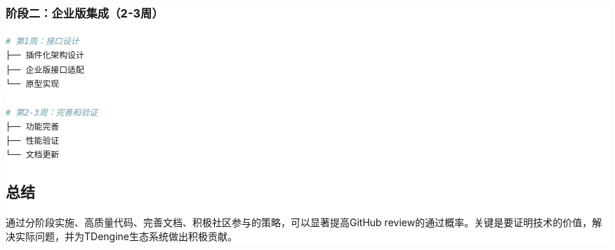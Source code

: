 ### 阶段二：企业版集成（2-3周）
```bash
# 第1周：接口设计
├── 插件化架构设计
├── 企业版接口适配
└── 原型实现

# 第2-3周：完善和验证
├── 功能完善
├── 性能验证
└── 文档更新
```

## 总结

通过分阶段实施、高质量代码、完善文档、积极社区参与的策略，可以显著提高GitHub review的通过概率。关键是要证明技术的价值，解决实际问题，并为TDengine生态系统做出积极贡献。
